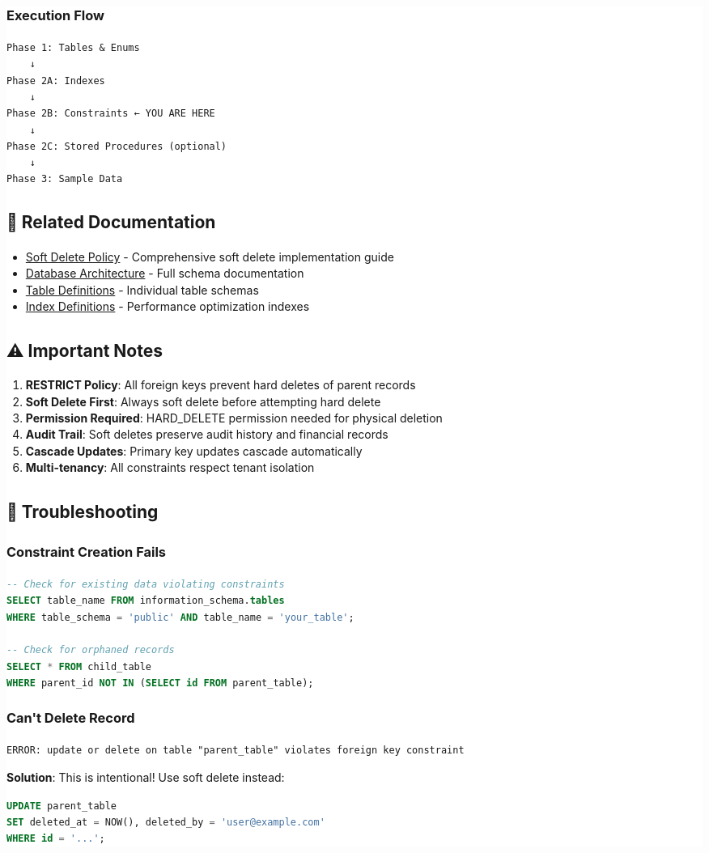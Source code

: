 ### Execution Flow
```
Phase 1: Tables & Enums
    ↓
Phase 2A: Indexes
    ↓
Phase 2B: Constraints ← YOU ARE HERE
    ↓
Phase 2C: Stored Procedures (optional)
    ↓
Phase 3: Sample Data
```

## 📖 Related Documentation

- [Soft Delete Policy](../SOFT_DELETE_POLICY.md) - Comprehensive soft delete implementation guide
- [Database Architecture](../../docs/database-architecture.md) - Full schema documentation
- [Table Definitions](../tables/README.md) - Individual table schemas
- [Index Definitions](../indexes/README.md) - Performance optimization indexes

## ⚠️ Important Notes

1. **RESTRICT Policy**: All foreign keys prevent hard deletes of parent records
2. **Soft Delete First**: Always soft delete before attempting hard delete
3. **Permission Required**: HARD_DELETE permission needed for physical deletion
4. **Audit Trail**: Soft deletes preserve audit history and financial records
5. **Cascade Updates**: Primary key updates cascade automatically
6. **Multi-tenancy**: All constraints respect tenant isolation

## 🐛 Troubleshooting

### Constraint Creation Fails
```sql
-- Check for existing data violating constraints
SELECT table_name FROM information_schema.tables
WHERE table_schema = 'public' AND table_name = 'your_table';

-- Check for orphaned records
SELECT * FROM child_table
WHERE parent_id NOT IN (SELECT id FROM parent_table);
```

### Can't Delete Record
```
ERROR: update or delete on table "parent_table" violates foreign key constraint
```
**Solution**: This is intentional! Use soft delete instead:
```sql
UPDATE parent_table
SET deleted_at = NOW(), deleted_by = 'user@example.com'
WHERE id = '...';
```
